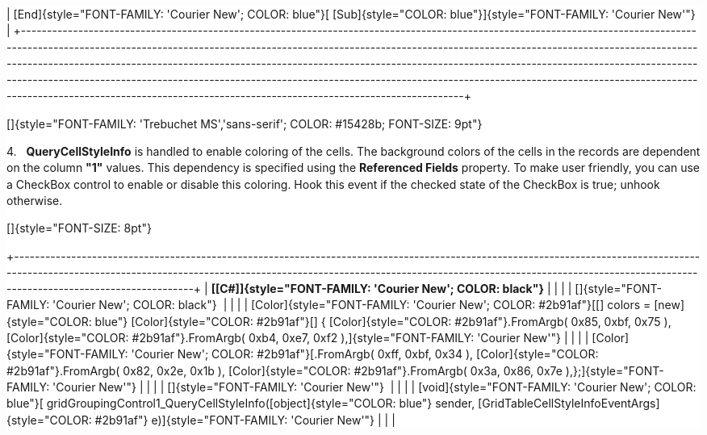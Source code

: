 | [End]{style="FONT-FAMILY: 'Courier New'; COLOR: blue"}[ [Sub]{style="COLOR: blue"}]{style="FONT-FAMILY: 'Courier New'"}                                                                                                                                                                                                                                                                                                                                                                                                                                                                                                                 |
+-----------------------------------------------------------------------------------------------------------------------------------------------------------------------------------------------------------------------------------------------------------------------------------------------------------------------------------------------------------------------------------------------------------------------------------------------------------------------------------------------------------------------------------------------------------------------------------------------------------------------------------------+

[]{style="FONT-FAMILY: 'Trebuchet MS','sans-serif'; COLOR: #15428b; FONT-SIZE: 9pt"} 

4.   **QueryCellStyleInfo** is handled to enable coloring of the cells. The background colors of the cells in the records are dependent on the column **\"1\"** values. This dependency is specified using the **Referenced Fields** property. To make user friendly, you can use a CheckBox control to enable or disable this coloring. Hook this event if the checked state of the CheckBox is true; unhook otherwise.

[]{style="FONT-SIZE: 8pt"} 

+-------------------------------------------------------------------------------------------------------------------------------------------------------------------------------------------------------------------------------------------------------------------------------------------------------------+
| **[\[C#\]]{style="FONT-FAMILY: 'Courier New'; COLOR: black"}**                                                                                                                                                                                                                                              |
|                                                                                                                                                                                                                                                                                                             |
| []{style="FONT-FAMILY: 'Courier New'; COLOR: black"}                                                                                                                                                                                                                                                        |
|                                                                                                                                                                                                                                                                                                             |
| [Color]{style="FONT-FAMILY: 'Courier New'; COLOR: #2b91af"}[\[\] colors = [new]{style="COLOR: blue"} [Color]{style="COLOR: #2b91af"}\[\] { [Color]{style="COLOR: #2b91af"}.FromArgb( 0x85, 0xbf, 0x75 ), [Color]{style="COLOR: #2b91af"}.FromArgb( 0xb4, 0xe7, 0xf2 ),]{style="FONT-FAMILY: 'Courier New'"} |
|                                                                                                                                                                                                                                                                                                             |
| [Color]{style="FONT-FAMILY: 'Courier New'; COLOR: #2b91af"}[.FromArgb( 0xff, 0xbf, 0x34 ), [Color]{style="COLOR: #2b91af"}.FromArgb( 0x82, 0x2e, 0x1b ), [Color]{style="COLOR: #2b91af"}.FromArgb( 0x3a, 0x86, 0x7e ),};]{style="FONT-FAMILY: 'Courier New'"}                                               |
|                                                                                                                                                                                                                                                                                                             |
| []{style="FONT-FAMILY: 'Courier New'"}                                                                                                                                                                                                                                                                      |
|                                                                                                                                                                                                                                                                                                             |
| [void]{style="FONT-FAMILY: 'Courier New'; COLOR: blue"}[ gridGroupingControl1_QueryCellStyleInfo([object]{style="COLOR: blue"} sender, [GridTableCellStyleInfoEventArgs]{style="COLOR: #2b91af"} e)]{style="FONT-FAMILY: 'Courier New'"}                                                                    |
|                                                                                                                                                                                                                                                                                                             |